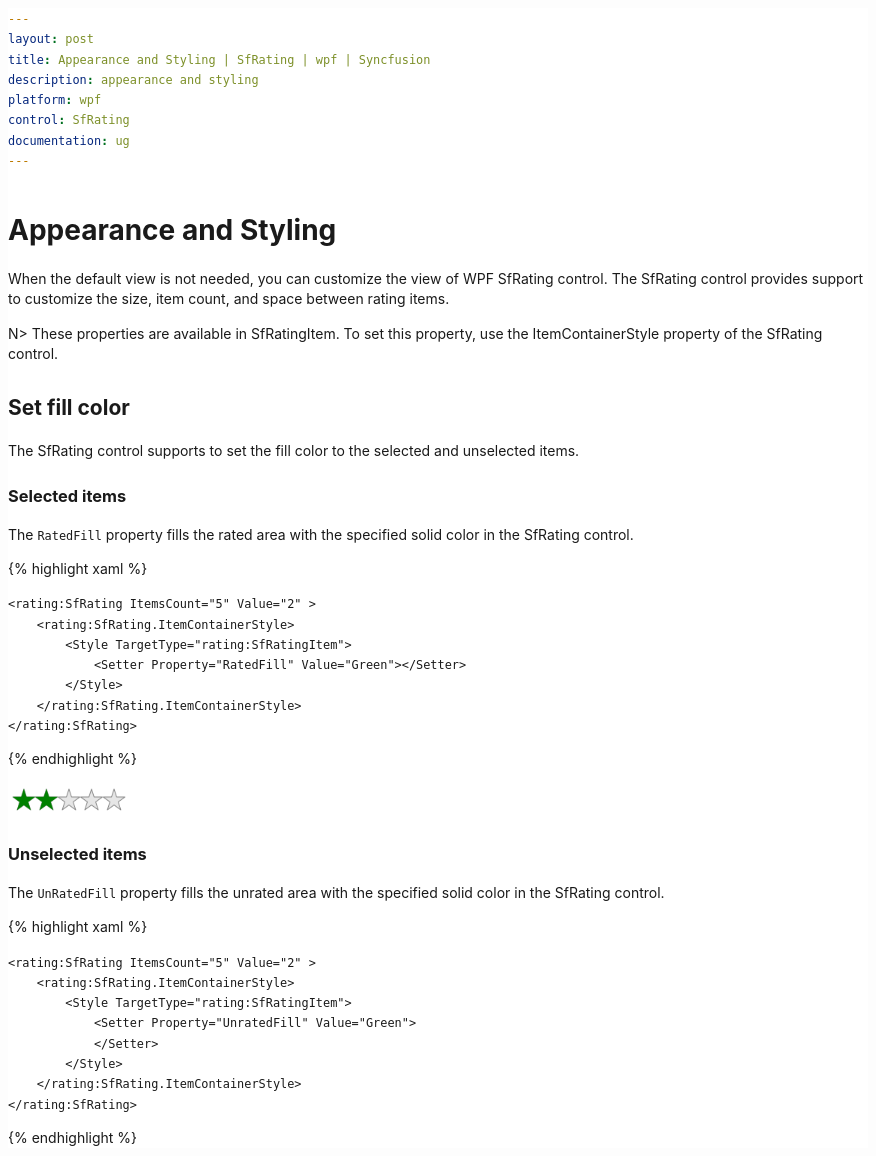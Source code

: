 ```yaml
---
layout: post
title: Appearance and Styling | SfRating | wpf | Syncfusion
description: appearance and styling
platform: wpf
control: SfRating
documentation: ug
---
```


# Appearance and Styling

When the default view is not needed, you can customize the view of WPF SfRating control. The SfRating control provides support to customize the size, item count, and space between rating items.

N> These properties are available in SfRatingItem. To set this property, use the ItemContainerStyle property of the SfRating control.

## Set fill color

The SfRating control supports to set the fill color to the selected and unselected items.

### Selected items

The `RatedFill` property fills the rated area with the specified solid color in the SfRating control.

{% highlight xaml %}

    <rating:SfRating ItemsCount="5" Value="2" >
        <rating:SfRating.ItemContainerStyle>
            <Style TargetType="rating:SfRatingItem">
                <Setter Property="RatedFill" Value="Green"></Setter>
            </Style>
        </rating:SfRating.ItemContainerStyle>
    </rating:SfRating>
	
{% endhighlight %}

![Rated item ](images/rated_fill.png)

### Unselected items

The `UnRatedFill` property fills the unrated area with the specified solid color in the SfRating control.

{% highlight xaml %}

    <rating:SfRating ItemsCount="5" Value="2" >
        <rating:SfRating.ItemContainerStyle>
            <Style TargetType="rating:SfRatingItem">
                <Setter Property="UnratedFill" Value="Green">
                </Setter>
            </Style>
        </rating:SfRating.ItemContainerStyle>
    </rating:SfRating>

{% endhighlight %}
